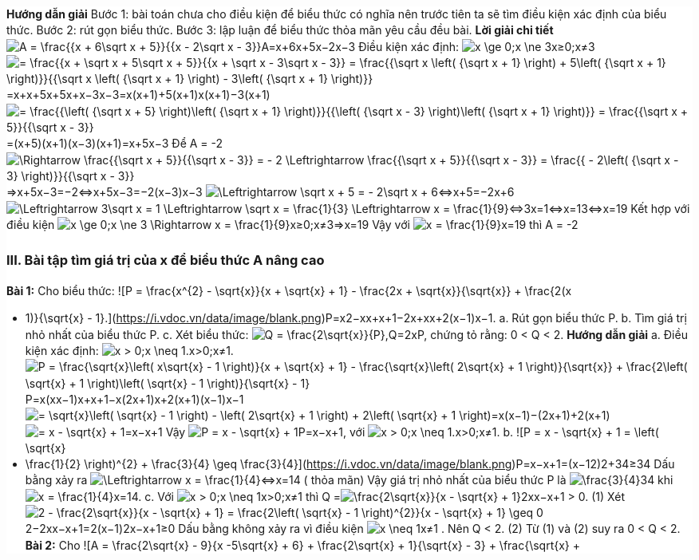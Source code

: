 **Hướng dẫn giải**
Bước 1: bài toán chưa cho điều kiện để biểu thức có nghĩa nên trước tiên ta sẽ tìm điều kiện xác định của biểu thức.
Bước 2: rút gọn biểu thức.
Bước 3: lập luận để biểu thức thỏa mãn yêu cầu đều bài.
**Lời giải chi tiết**
![A = \\frac{{x + 6\\sqrt x  + 5}}{{x - 2\\sqrt x  - 3}}](https://i.vdoc.vn/data/image/blank.png)A=x+6x+5x−2x−3
Điều kiện xác định: ![x \\ge 0;x \\ne 3](https://i.vdoc.vn/data/image/blank.png)x≥0;x≠3
![= \\frac{{x + \\sqrt x  + 5\\sqrt x  + 5}}{{x + \\sqrt x  - 3\\sqrt x  - 3}} = \\frac{{\\sqrt x \\left\( {\\sqrt x  + 1} \\right\) + 5\\left\( {\\sqrt x  + 1} \\right\)}}{{\\sqrt x \\left\( {\\sqrt x  + 1} \\right\) - 3\\left\( {\\sqrt x  + 1} \\right\)}}](https://i.vdoc.vn/data/image/blank.png)=x+x+5x+5x+x−3x−3=x\(x+1\)+5\(x+1\)x\(x+1\)−3\(x+1\)
![= \\frac{{\\left\( {\\sqrt x  + 5} \\right\)\\left\( {\\sqrt x  + 1} \\right\)}}{{\\left\( {\\sqrt x  - 3} \\right\)\\left\( {\\sqrt x  + 1} \\right\)}} = \\frac{{\\sqrt x  + 5}}{{\\sqrt x  - 3}}](https://i.vdoc.vn/data/image/blank.png)=\(x+5\)\(x+1\)\(x−3\)\(x+1\)=x+5x−3
Để A = -2 ![\\Rightarrow \\frac{{\\sqrt x  + 5}}{{\\sqrt x  - 3}} =  - 2 \\Leftrightarrow \\frac{{\\sqrt x  + 5}}{{\\sqrt x  - 3}} = \\frac{{ - 2\\left\( {\\sqrt x  - 3} \\right\)}}{{\\sqrt x  - 3}}](https://i.vdoc.vn/data/image/blank.png)⇒x+5x−3=−2⇔x+5x−3=−2\(x−3\)x−3
![\\Leftrightarrow \\sqrt x  + 5 =  - 2\\sqrt x  + 6](https://i.vdoc.vn/data/image/blank.png)⇔x+5=−2x+6
![\\Leftrightarrow 3\\sqrt x  = 1 \\Leftrightarrow \\sqrt x  = \\frac{1}{3} \\Leftrightarrow x = \\frac{1}{9}](https://i.vdoc.vn/data/image/blank.png)⇔3x=1⇔x=13⇔x=19
Kết hợp với điều kiện ![x \\ge 0;x \\ne 3 \\Rightarrow x = \\frac{1}{9}](https://i.vdoc.vn/data/image/blank.png)x≥0;x≠3⇒x=19
Vậy với ![x = \\frac{1}{9}](https://i.vdoc.vn/data/image/blank.png)x=19 thì A = -2
### III. Bài tập tìm giá trị của x để biểu thức A nâng cao 
**Bài 1:** Cho biểu thức: ![P = \\frac{x^{2} -
\\sqrt{x}}{x + \\sqrt{x} + 1} - \\frac{2x + \\sqrt{x}}{\\sqrt{x}} + \\frac{2\(x
- 1\)}{\\sqrt{x} - 1}.](https://i.vdoc.vn/data/image/blank.png)P=x2−xx+x+1−2x+xx+2\(x−1\)x−1.
a. Rút gọn biểu thức P.
b. Tìm giá trị nhỏ nhất của biểu thức P.
c. Xét biểu thức: ![Q =
\\frac{2\\sqrt{x}}{P},](https://i.vdoc.vn/data/image/blank.png)Q=2xP, chứng tỏ rằng: 0 < Q < 2.
**Hướng dẫn giải**
a. Điều kiện xác định: ![x > 0;x \\neq
1.](https://i.vdoc.vn/data/image/blank.png)x>0;x≠1.
![P = \\frac{\\sqrt{x}\\left\( x\\sqrt{x} - 1
\\right\)}{x + \\sqrt{x} + 1} - \\frac{\\sqrt{x}\\left\( 2\\sqrt{x} + 1
\\right\)}{\\sqrt{x}} + \\frac{2\\left\( \\sqrt{x} + 1 \\right\)\\left\( \\sqrt{x} -
1 \\right\)}{\\sqrt{x} - 1}](https://i.vdoc.vn/data/image/blank.png)P=x\(xx−1\)x+x+1−x\(2x+1\)x+2\(x+1\)\(x−1\)x−1
![= \\sqrt{x}\\left\( \\sqrt{x} - 1 \\right\) -
\\left\( 2\\sqrt{x} + 1 \\right\) + 2\\left\( \\sqrt{x} + 1 \\right\)](https://i.vdoc.vn/data/image/blank.png)=x\(x−1\)−\(2x+1\)+2\(x+1\)
![= x - \\sqrt{x} + 1](https://i.vdoc.vn/data/image/blank.png)=x−x+1
Vậy ![P = x - \\sqrt{x} + 1](https://i.vdoc.vn/data/image/blank.png)P=x−x+1, với ![x > 0;x \\neq 1.](https://i.vdoc.vn/data/image/blank.png)x>0;x≠1.
b. ![P = x - \\sqrt{x} + 1 = \\left\( \\sqrt{x}
- \\frac{1}{2} \\right\)^{2} + \\frac{3}{4} \\geq \\frac{3}{4}](https://i.vdoc.vn/data/image/blank.png)P=x−x+1=\(x−12\)2+34≥34
Dấu bằng xảy ra ![\\Leftrightarrow x =
\\frac{1}{4}](https://i.vdoc.vn/data/image/blank.png)⇔x=14 \( thỏa mãn\)
Vậy giá trị nhỏ nhất của biểu thức P là ![\\frac{3}{4}](https://i.vdoc.vn/data/image/blank.png)34 khi ![x = \\frac{1}{4}](https://i.vdoc.vn/data/image/blank.png)x=14.
c. Với ![x > 0;x \\neq 1](https://i.vdoc.vn/data/image/blank.png)x>0;x≠1 thì Q =![\\frac{2\\sqrt{x}}{x - \\sqrt{x} + 1}](https://i.vdoc.vn/data/image/blank.png)2xx−x+1 > 0\. \(1\)
Xét ![2 - \\frac{2\\sqrt{x}}{x - \\sqrt{x} +
1} = \\frac{2\\left\( \\sqrt{x} - 1 \\right\)^{2}}{x - \\sqrt{x} + 1} \\geq
0](https://i.vdoc.vn/data/image/blank.png)2−2xx−x+1=2\(x−1\)2x−x+1≥0
Dấu bằng không xảy ra vì điều kiện ![x \\neq
1](https://i.vdoc.vn/data/image/blank.png)x≠1 .
Nên Q < 2\. \(2\)
Từ \(1\) và \(2\) suy ra 0 < Q < 2.
**Bài 2:** Cho ![A = \\frac{2\\sqrt{x} - 9}{x -5\\sqrt{x} + 6} + \\frac{2\\sqrt{x} + 1}{\\sqrt{x} - 3} + \\frac{\\sqrt{x} +